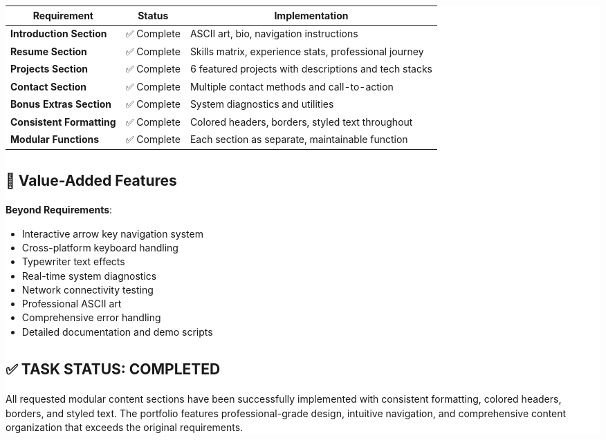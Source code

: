 | Requirement | Status | Implementation |
|-------------|--------|----------------|
| **Introduction Section** | ✅ Complete | ASCII art, bio, navigation instructions |
| **Resume Section** | ✅ Complete | Skills matrix, experience stats, professional journey |
| **Projects Section** | ✅ Complete | 6 featured projects with descriptions and tech stacks |
| **Contact Section** | ✅ Complete | Multiple contact methods and call-to-action |
| **Bonus Extras Section** | ✅ Complete | System diagnostics and utilities |
| **Consistent Formatting** | ✅ Complete | Colored headers, borders, styled text throughout |
| **Modular Functions** | ✅ Complete | Each section as separate, maintainable function |

## 🌟 Value-Added Features

**Beyond Requirements**:
- Interactive arrow key navigation system
- Cross-platform keyboard handling
- Typewriter text effects
- Real-time system diagnostics
- Network connectivity testing
- Professional ASCII art
- Comprehensive error handling
- Detailed documentation and demo scripts

## ✅ **TASK STATUS: COMPLETED**

All requested modular content sections have been successfully implemented with consistent formatting, colored headers, borders, and styled text. The portfolio features professional-grade design, intuitive navigation, and comprehensive content organization that exceeds the original requirements.
